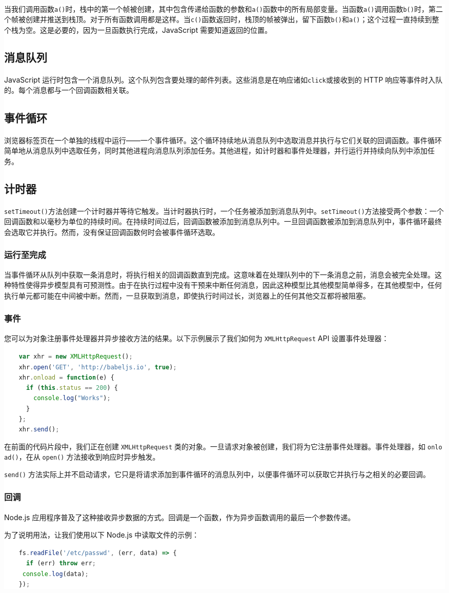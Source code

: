 当我们调用函数`a()`时，栈中的第一个帧被创建，其中包含传递给函数的参数和`a()`函数中的所有局部变量。当函数`a()`调用函数`b()`时，第二个帧被创建并推送到栈顶。对于所有函数调用都是这样。当`c()`函数返回时，栈顶的帧被弹出，留下函数`b()`和`a()`；这个过程一直持续到整个栈为空。这是必要的，因为一旦函数执行完成，JavaScript 需要知道返回的位置。

## 消息队列

JavaScript 运行时包含一个消息队列。这个队列包含要处理的邮件列表。这些消息是在响应诸如`click`或接收到的 HTTP 响应等事件时入队的。每个消息都与一个回调函数相关联。

## 事件循环

浏览器标签页在一个单独的线程中运行——一个事件循环。这个循环持续地从消息队列中选取消息并执行与它们关联的回调函数。事件循环简单地从消息队列中选取任务，同时其他进程向消息队列添加任务。其他进程，如计时器和事件处理器，并行运行并持续向队列中添加任务。

## 计时器

`setTimeout()`方法创建一个计时器并等待它触发。当计时器执行时，一个任务被添加到消息队列中。`setTimeout()`方法接受两个参数：一个回调函数和以毫秒为单位的持续时间。在持续时间过后，回调函数被添加到消息队列中。一旦回调函数被添加到消息队列中，事件循环最终会选取它并执行。然而，没有保证回调函数何时会被事件循环选取。

### 运行至完成

当事件循环从队列中获取一条消息时，将执行相关的回调函数直到完成。这意味着在处理队列中的下一条消息之前，消息会被完全处理。这种特性使得异步模型具有可预测性。由于在执行过程中没有干预来中断任何消息，因此这种模型比其他模型简单得多，在其他模型中，任何执行单元都可能在中间被中断。然而，一旦获取到消息，即使执行时间过长，浏览器上的任何其他交互都将被阻塞。

### 事件

您可以为对象注册事件处理器并异步接收方法的结果。以下示例展示了我们如何为 `XMLHttpRequest` API 设置事件处理器：

```js
    var xhr = new XMLHttpRequest(); 
    xhr.open('GET', 'http://babeljs.io', true); 
    xhr.onload = function(e) { 
      if (this.status == 200) { 
        console.log("Works"); 
      } 
    }; 
    xhr.send(); 

```

在前面的代码片段中，我们正在创建 `XMLHttpRequest` 类的对象。一旦请求对象被创建，我们将为它注册事件处理器。事件处理器，如 `onload()`，在从 `open()` 方法接收到响应时异步触发。

`send()` 方法实际上并不启动请求，它只是将请求添加到事件循环的消息队列中，以便事件循环可以获取它并执行与之相关的必要回调。

### 回调

Node.js 应用程序普及了这种接收异步数据的方式。回调是一个函数，作为异步函数调用的最后一个参数传递。

为了说明用法，让我们使用以下 Node.js 中读取文件的示例：

```js
    fs.readFile('/etc/passwd', (err, data) => { 
      if (err) throw err; 
     console.log(data); 
    }); 

```
